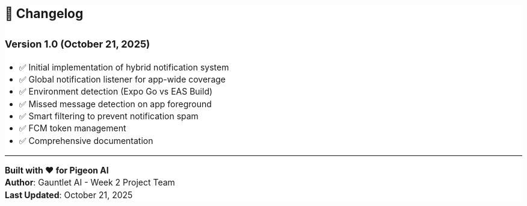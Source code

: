 
## 📝 Changelog

### Version 1.0 (October 21, 2025)
- ✅ Initial implementation of hybrid notification system
- ✅ Global notification listener for app-wide coverage
- ✅ Environment detection (Expo Go vs EAS Build)
- ✅ Missed message detection on app foreground
- ✅ Smart filtering to prevent notification spam
- ✅ FCM token management
- ✅ Comprehensive documentation

---

**Built with ❤️ for Pigeon AI**  
**Author**: Gauntlet AI - Week 2 Project Team  
**Last Updated**: October 21, 2025

